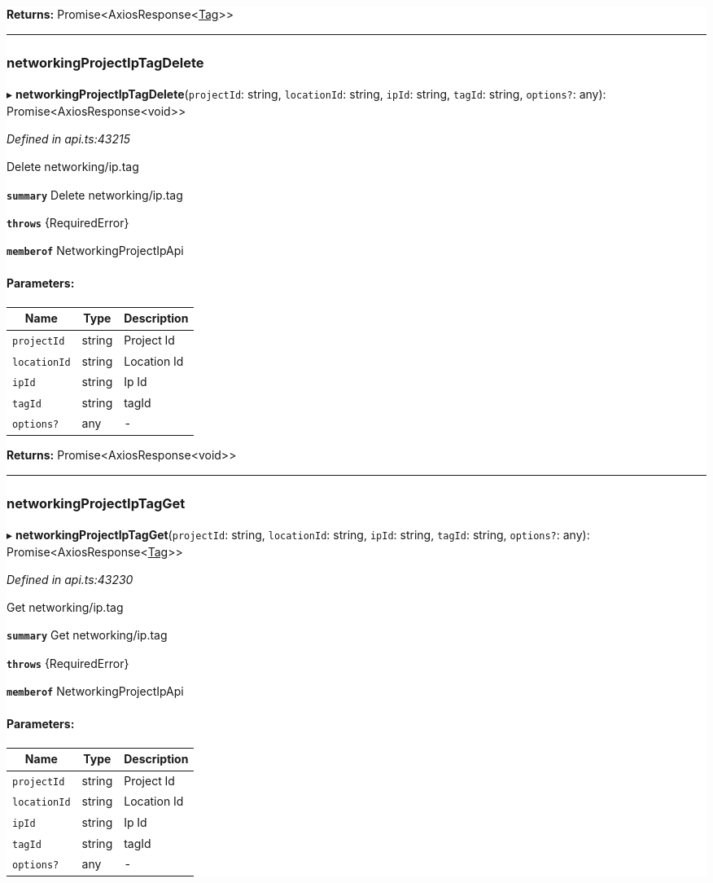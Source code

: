 **Returns:** Promise\<AxiosResponse\<[Tag](../interfaces/_api_.tag.md)>>

___

### networkingProjectIpTagDelete

▸ **networkingProjectIpTagDelete**(`projectId`: string, `locationId`: string, `ipId`: string, `tagId`: string, `options?`: any): Promise\<AxiosResponse\<void>>

*Defined in api.ts:43215*

Delete networking/ip.tag

**`summary`** Delete networking/ip.tag

**`throws`** {RequiredError}

**`memberof`** NetworkingProjectIpApi

#### Parameters:

Name | Type | Description |
------ | ------ | ------ |
`projectId` | string | Project Id |
`locationId` | string | Location Id |
`ipId` | string | Ip Id |
`tagId` | string | tagId |
`options?` | any | - |

**Returns:** Promise\<AxiosResponse\<void>>

___

### networkingProjectIpTagGet

▸ **networkingProjectIpTagGet**(`projectId`: string, `locationId`: string, `ipId`: string, `tagId`: string, `options?`: any): Promise\<AxiosResponse\<[Tag](../interfaces/_api_.tag.md)>>

*Defined in api.ts:43230*

Get networking/ip.tag

**`summary`** Get networking/ip.tag

**`throws`** {RequiredError}

**`memberof`** NetworkingProjectIpApi

#### Parameters:

Name | Type | Description |
------ | ------ | ------ |
`projectId` | string | Project Id |
`locationId` | string | Location Id |
`ipId` | string | Ip Id |
`tagId` | string | tagId |
`options?` | any | - |
